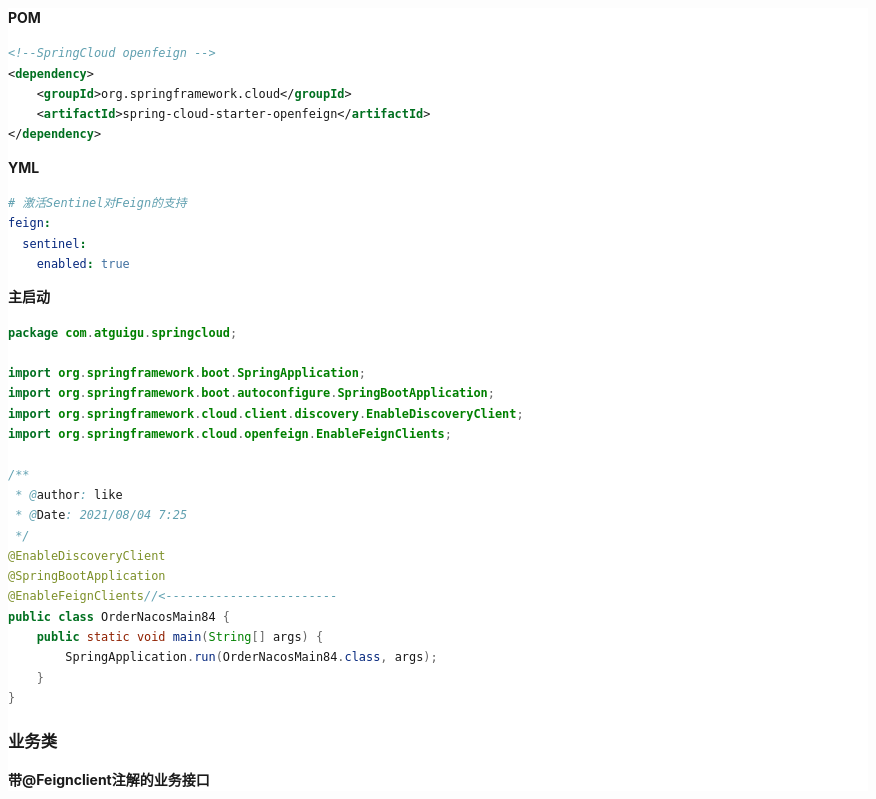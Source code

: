 **POM**



```xml
<!--SpringCloud openfeign -->
<dependency>
    <groupId>org.springframework.cloud</groupId>
    <artifactId>spring-cloud-starter-openfeign</artifactId>
</dependency>
```



**YML**



```yaml
# 激活Sentinel对Feign的支持
feign:
  sentinel:
    enabled: true
```



**主启动**



```java
package com.atguigu.springcloud;

import org.springframework.boot.SpringApplication;
import org.springframework.boot.autoconfigure.SpringBootApplication;
import org.springframework.cloud.client.discovery.EnableDiscoveryClient;
import org.springframework.cloud.openfeign.EnableFeignClients;

/**
 * @author: like
 * @Date: 2021/08/04 7:25
 */
@EnableDiscoveryClient
@SpringBootApplication
@EnableFeignClients//<------------------------
public class OrderNacosMain84 {
    public static void main(String[] args) {
        SpringApplication.run(OrderNacosMain84.class, args);
    }
}
```



### 业务类


**带@Feignclient注解的业务接口**

